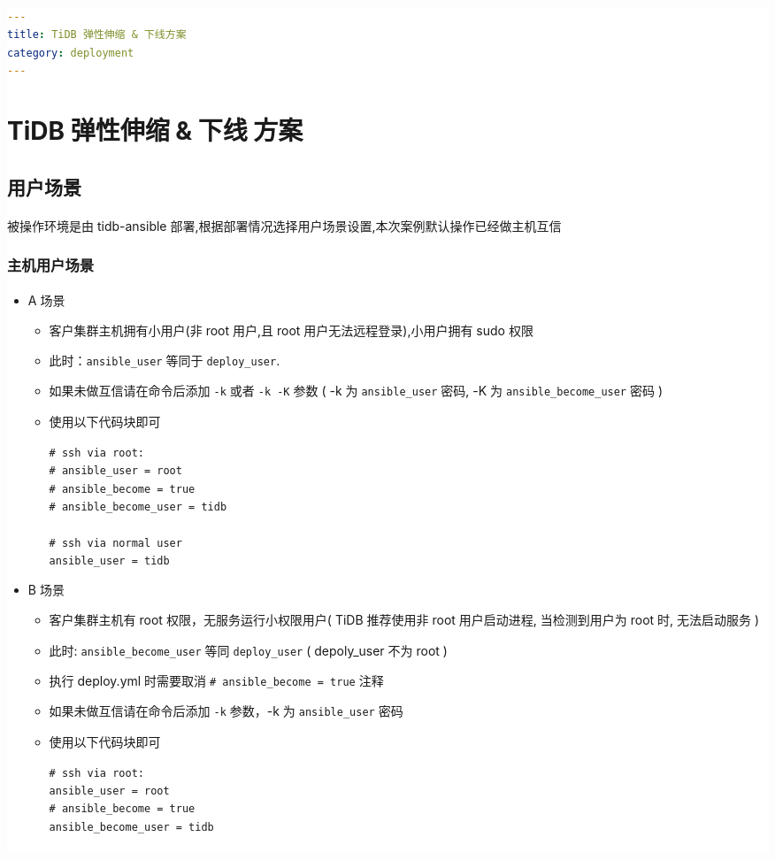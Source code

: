 ```yaml
---
title: TiDB 弹性伸缩 & 下线方案
category: deployment
---
```


# TiDB 弹性伸缩 & 下线 方案

## 用户场景

被操作环境是由 tidb-ansible 部署,根据部署情况选择用户场景设置,本次案例默认操作已经做主机互信

### 主机用户场景

+ A 场景
  - 客户集群主机拥有小用户(非 root 用户,且 root 用户无法远程登录),小用户拥有 sudo 权限
  - 此时：`ansible_user` 等同于 `deploy_user`.
  - 如果未做互信请在命令后添加 `-k` 或者 `-k -K` 参数 ( -k 为 `ansible_user` 密码, -K 为 `ansible_become_user` 密码 )
  - 使用以下代码块即可

    ```
    # ssh via root:
    # ansible_user = root
    # ansible_become = true
    # ansible_become_user = tidb   
    
    # ssh via normal user
    ansible_user = tidb
    ```

+ B 场景
  - 客户集群主机有 root 权限，无服务运行小权限用户( TiDB 推荐使用非 root 用户启动进程, 当检测到用户为 root 时, 无法启动服务 )
  - 此时: `ansible_become_user` 等同 `deploy_user` ( depoly_user 不为 root )
  - 执行 deploy.yml 时需要取消 `# ansible_become = true` 注释 
  - 如果未做互信请在命令后添加 `-k` 参数，-k 为 `ansible_user` 密码
  - 使用以下代码块即可

    ```
    # ssh via root:
    ansible_user = root
    # ansible_become = true
    ansible_become_user = tidb
     